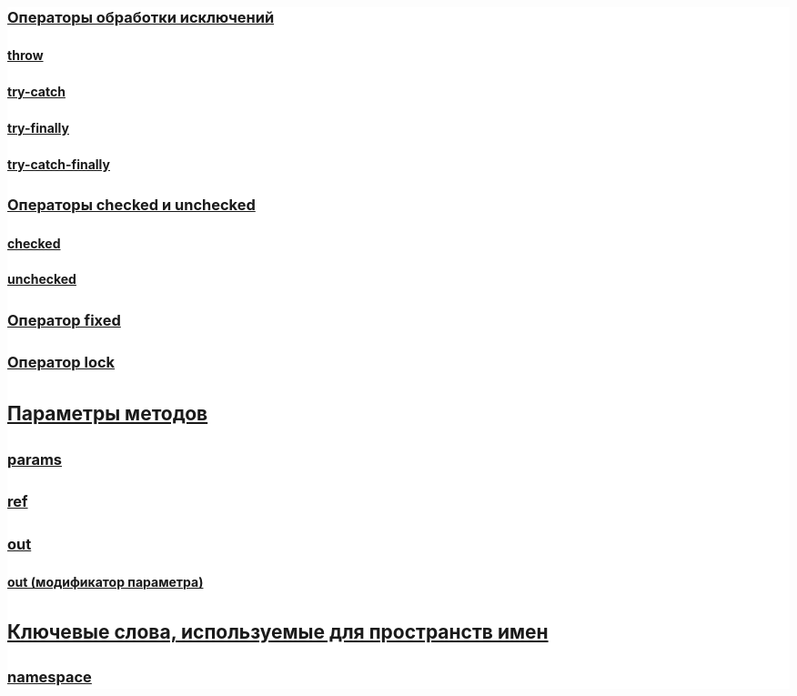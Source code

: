 
### [Операторы обработки исключений](exception-handling-statements.md)


#### [throw](throw.md)


#### [try-catch](try-catch.md)


#### [try-finally](try-finally.md)


#### [try-catch-finally](try-catch-finally.md)


### [Операторы checked и unchecked](checked-and-unchecked.md)


#### [checked](checked.md)


#### [unchecked](unchecked.md)


### [Оператор fixed](fixed-statement.md)


### [Оператор lock](lock-statement.md)


## [Параметры методов](method-parameters.md)


### [params](params.md)


### [ref](ref.md)


### [out](out.md)


#### [out (модификатор параметра)](out-parameter-modifier.md)


## [Ключевые слова, используемые для пространств имен](namespace-keywords.md)


### [namespace](namespace.md)

